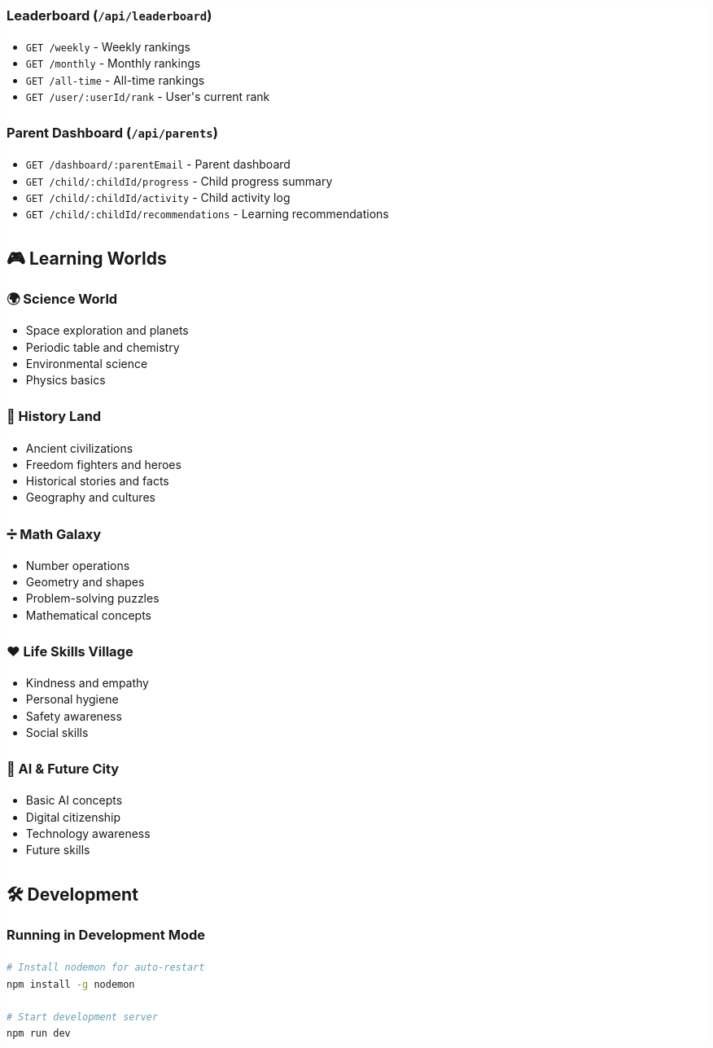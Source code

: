 ### Leaderboard (`/api/leaderboard`)
- `GET /weekly` - Weekly rankings
- `GET /monthly` - Monthly rankings
- `GET /all-time` - All-time rankings
- `GET /user/:userId/rank` - User's current rank

### Parent Dashboard (`/api/parents`)
- `GET /dashboard/:parentEmail` - Parent dashboard
- `GET /child/:childId/progress` - Child progress summary
- `GET /child/:childId/activity` - Child activity log
- `GET /child/:childId/recommendations` - Learning recommendations

## 🎮 Learning Worlds

### 🌍 Science World
- Space exploration and planets
- Periodic table and chemistry
- Environmental science
- Physics basics

### 📖 History Land
- Ancient civilizations
- Freedom fighters and heroes
- Historical stories and facts
- Geography and cultures

### ➗ Math Galaxy
- Number operations
- Geometry and shapes
- Problem-solving puzzles
- Mathematical concepts

### ❤️ Life Skills Village
- Kindness and empathy
- Personal hygiene
- Safety awareness
- Social skills

### 🤖 AI & Future City
- Basic AI concepts
- Digital citizenship
- Technology awareness
- Future skills

## 🛠️ Development

### Running in Development Mode
```bash
# Install nodemon for auto-restart
npm install -g nodemon

# Start development server
npm run dev
```
